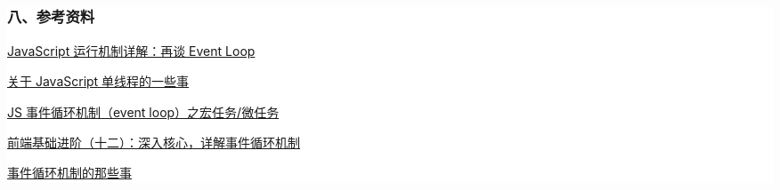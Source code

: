 ### 八、参考资料

[JavaScript 运行机制详解：再谈 Event Loop](http://www.ruanyifeng.com/blog/2014/10/event-loop.html)

[关于 JavaScript 单线程的一些事](https://github.com/JChehe/blog/blob/master/posts/%E5%85%B3%E4%BA%8EJavaScript%E5%8D%95%E7%BA%BF%E7%A8%8B%E7%9A%84%E4%B8%80%E4%BA%9B%E4%BA%8B.md)

[JS 事件循环机制（event loop）之宏任务/微任务](https://juejin.im/post/5b498d245188251b193d4059)

[前端基础进阶（十二）：深入核心，详解事件循环机制](https://www.jianshu.com/p/12b9f73c5a4f#)

[事件循环机制的那些事](https://mp.weixin.qq.com/s?__biz=MzAxODE2MjM1MA==&mid=2651555331&idx=1&sn=5a063db73329a9d8ea5c38d8eeb50741&chksm=802551c2b752d8d4020514337f9987cc6611ba878525c45507cbb9ceb52b92e060f50e76c48d&mpshare=1&scene=1&srcid=1115P2jpgUGueMlTaRe9UFYu#rd)
